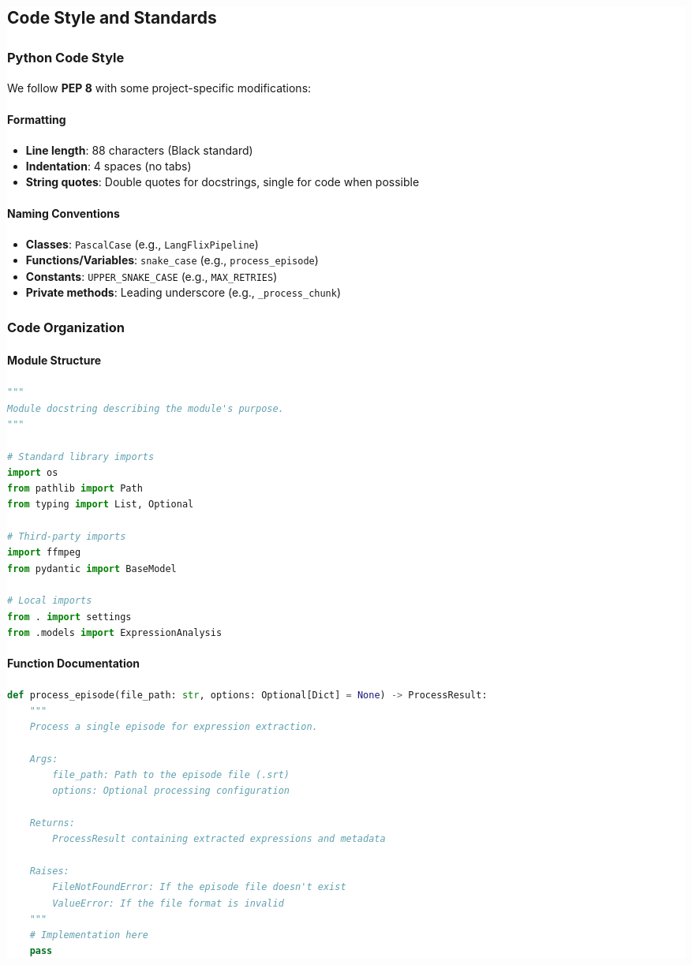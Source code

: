 
## Code Style and Standards

### Python Code Style

We follow **PEP 8** with some project-specific modifications:

#### Formatting
- **Line length**: 88 characters (Black standard)
- **Indentation**: 4 spaces (no tabs)
- **String quotes**: Double quotes for docstrings, single for code when possible

#### Naming Conventions
- **Classes**: `PascalCase` (e.g., `LangFlixPipeline`)
- **Functions/Variables**: `snake_case` (e.g., `process_episode`)
- **Constants**: `UPPER_SNAKE_CASE` (e.g., `MAX_RETRIES`)
- **Private methods**: Leading underscore (e.g., `_process_chunk`)

### Code Organization

#### Module Structure
```python
"""
Module docstring describing the module's purpose.
"""

# Standard library imports
import os
from pathlib import Path
from typing import List, Optional

# Third-party imports
import ffmpeg
from pydantic import BaseModel

# Local imports
from . import settings
from .models import ExpressionAnalysis
```

#### Function Documentation
```python
def process_episode(file_path: str, options: Optional[Dict] = None) -> ProcessResult:
    """
    Process a single episode for expression extraction.
    
    Args:
        file_path: Path to the episode file (.srt)
        options: Optional processing configuration
        
    Returns:
        ProcessResult containing extracted expressions and metadata
        
    Raises:
        FileNotFoundError: If the episode file doesn't exist
        ValueError: If the file format is invalid
    """
    # Implementation here
    pass
```
